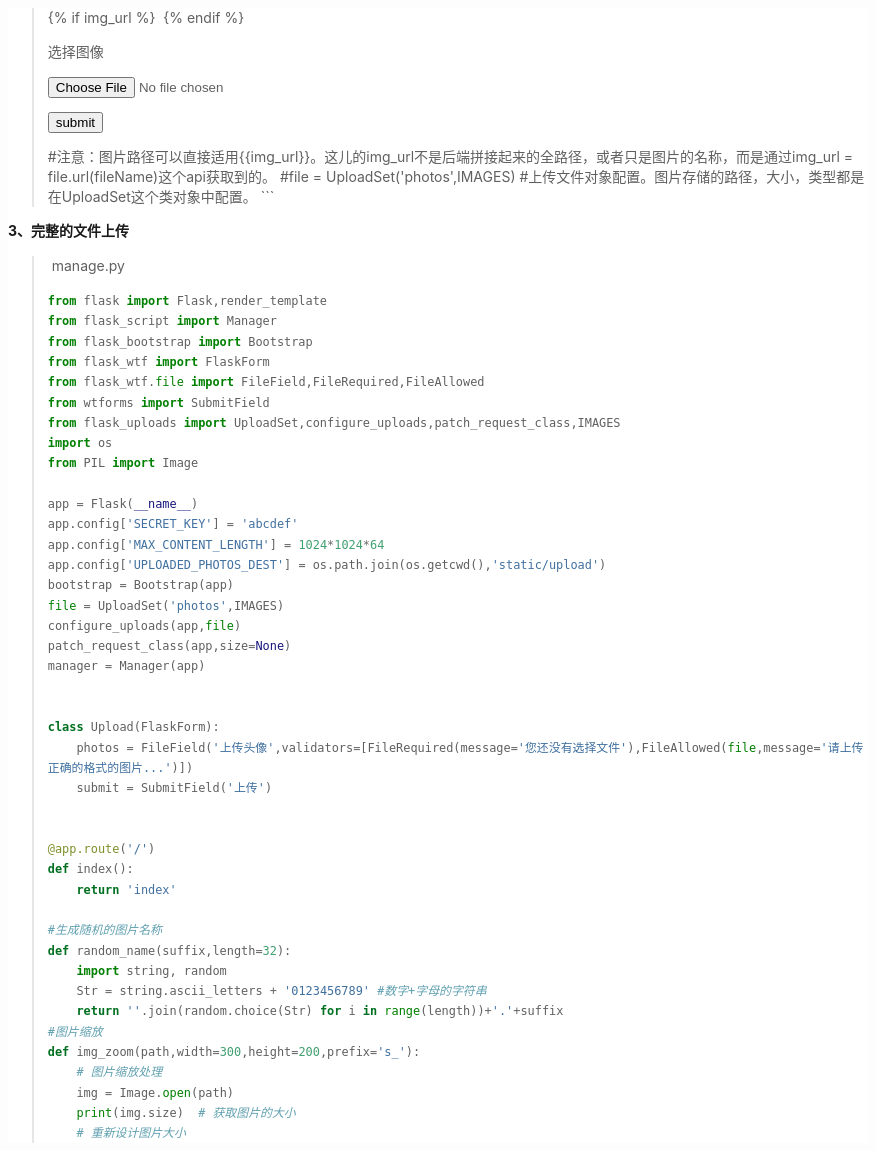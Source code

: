 > </head>
> <body>
> {% if img_url %}
>     <img src="{{ img_url }}" alt="">
> {% endif %}
> <form action="" method="post" enctype="multipart/form-data">
>     <p>选择图像</p>
>     <p><input type="file" name="file"></p>
>     <p><input type="submit" value="submit"></p>
> </form>
> </body>
> </html>
> #注意：图片路径可以直接适用{{img_url}}。这儿的img_url不是后端拼接起来的全路径，或者只是图片的名称，而是通过img_url = file.url(fileName)这个api获取到的。
> #file = UploadSet('photos',IMAGES) #上传文件对象配置。图片存储的路径，大小，类型都是在UploadSet这个类对象中配置。
> ```

**3、完整的文件上传**

> ​	manage.py
>
> ```python
> from flask import Flask,render_template
> from flask_script import Manager
> from flask_bootstrap import Bootstrap
> from flask_wtf import FlaskForm
> from flask_wtf.file import FileField,FileRequired,FileAllowed
> from wtforms import SubmitField
> from flask_uploads import UploadSet,configure_uploads,patch_request_class,IMAGES
> import os
> from PIL import Image
> 
> app = Flask(__name__)
> app.config['SECRET_KEY'] = 'abcdef'
> app.config['MAX_CONTENT_LENGTH'] = 1024*1024*64
> app.config['UPLOADED_PHOTOS_DEST'] = os.path.join(os.getcwd(),'static/upload')
> bootstrap = Bootstrap(app)
> file = UploadSet('photos',IMAGES)
> configure_uploads(app,file)
> patch_request_class(app,size=None)
> manager = Manager(app)
> 
> 
> class Upload(FlaskForm):
>     photos = FileField('上传头像',validators=[FileRequired(message='您还没有选择文件'),FileAllowed(file,message='请上传正确的格式的图片...')])
>     submit = SubmitField('上传')
> 
> 
> @app.route('/')
> def index():
>     return 'index'
> 
> #生成随机的图片名称
> def random_name(suffix,length=32):
>     import string, random
>     Str = string.ascii_letters + '0123456789' #数字+字母的字符串
>     return ''.join(random.choice(Str) for i in range(length))+'.'+suffix
> #图片缩放
> def img_zoom(path,width=300,height=200,prefix='s_'):
>     # 图片缩放处理
>     img = Image.open(path)
>     print(img.size)  # 获取图片的大小
>     # 重新设计图片大小